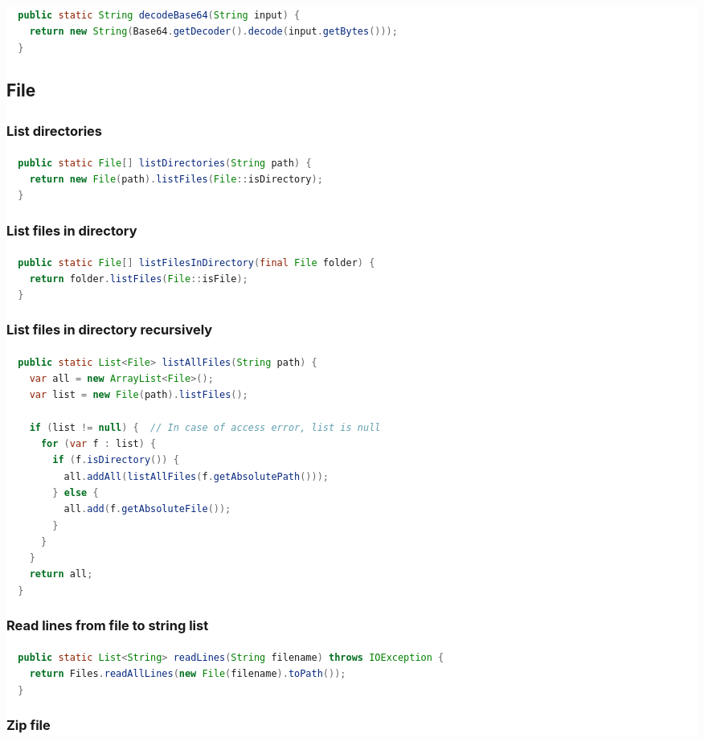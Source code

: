 ```java
  public static String decodeBase64(String input) {
    return new String(Base64.getDecoder().decode(input.getBytes()));
  }
```

## File

### List directories

```java
  public static File[] listDirectories(String path) {
    return new File(path).listFiles(File::isDirectory);
  }
```

### List files in directory

```java
  public static File[] listFilesInDirectory(final File folder) {
    return folder.listFiles(File::isFile);
  }
```

### List files in directory recursively

```java
  public static List<File> listAllFiles(String path) {
    var all = new ArrayList<File>();
    var list = new File(path).listFiles();

    if (list != null) {  // In case of access error, list is null
      for (var f : list) {
        if (f.isDirectory()) {
          all.addAll(listAllFiles(f.getAbsolutePath()));
        } else {
          all.add(f.getAbsoluteFile());
        }
      }
    }
    return all;
  }
```

### Read lines from file to string list

```java
  public static List<String> readLines(String filename) throws IOException {
    return Files.readAllLines(new File(filename).toPath());
  }
```

### Zip file
